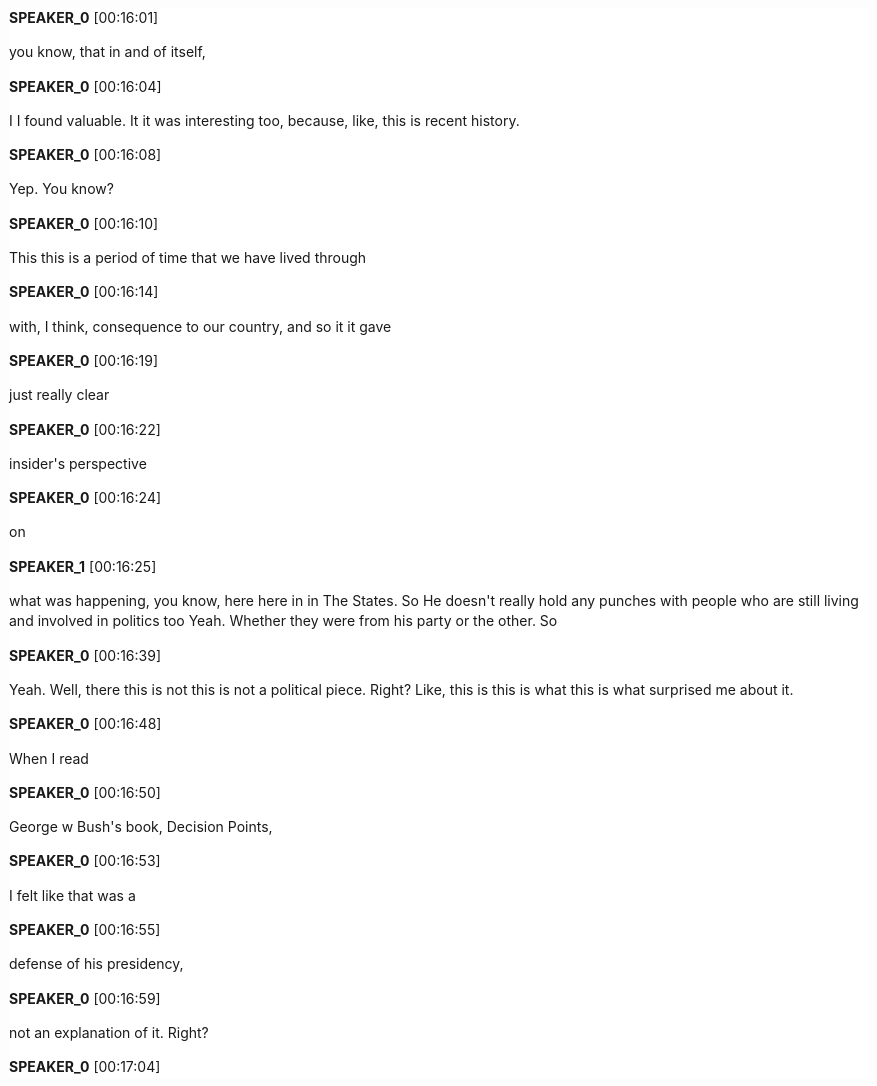 **SPEAKER_0** [00:16:01]

you know, that in and of itself,

**SPEAKER_0** [00:16:04]

I I found valuable. It it was interesting too, because, like, this is recent history.

**SPEAKER_0** [00:16:08]

Yep. You know?

**SPEAKER_0** [00:16:10]

This this is a period of time that we have lived through

**SPEAKER_0** [00:16:14]

with, I think, consequence to our country, and so it it gave

**SPEAKER_0** [00:16:19]

just really clear

**SPEAKER_0** [00:16:22]

insider's perspective

**SPEAKER_0** [00:16:24]

on

**SPEAKER_1** [00:16:25]

what was happening, you know, here here in in The States. So He doesn't really hold any punches with people who are still living and involved in politics too Yeah. Whether they were from his party or the other. So

**SPEAKER_0** [00:16:39]

Yeah. Well, there this is not this is not a political piece. Right? Like, this is this is what this is what surprised me about it.

**SPEAKER_0** [00:16:48]

When I read

**SPEAKER_0** [00:16:50]

George w Bush's book, Decision Points,

**SPEAKER_0** [00:16:53]

I felt like that was a

**SPEAKER_0** [00:16:55]

defense of his presidency,

**SPEAKER_0** [00:16:59]

not an explanation of it. Right?

**SPEAKER_0** [00:17:04]
